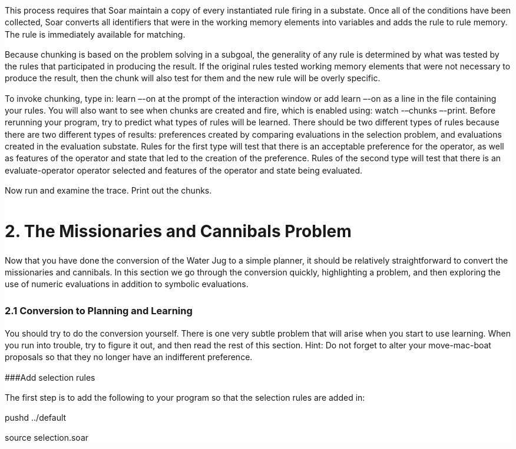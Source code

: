 This process requires that Soar maintain a copy of every instantiated
rule firing in a substate. Once all of the conditions have been
collected, Soar converts all identifiers that were in the working memory
elements into variables and adds the rule to rule memory. The rule is
immediately available for matching.

Because chunking is based on the problem solving in a subgoal, the
generality of any rule is determined by what was tested by the rules
that participated in producing the result. If the original rules tested
working memory elements that were not necessary to produce the result,
then the chunk will also test for them and the new rule will be overly
specific.

To invoke chunking, type in: learn –-on at the prompt of the interaction
window or add learn –-on as a line in the file containing your rules.
You will also want to see when chunks are created and fire, which is
enabled using: watch -–chunks –-print. Before rerunning your program,
try to predict what types of rules will be learned. There should be two
different types of rules because there are two different types of
results: preferences created by comparing evaluations in the selection
problem, and evaluations created in the evaluation substate. Rules for
the first type will test that there is an acceptable preference for the
operator, as well as features of the operator and state that led to the
creation of the preference. Rules of the second type will test that
there is an evaluate-operator operator selected and features of the
operator and state being evaluated.

Now run and examine the trace. Print out the chunks.

# 2\. The Missionaries and Cannibals Problem

Now that you have done the conversion of the Water Jug to a simple
planner, it should be relatively straightforward to convert the
missionaries and cannibals. In this section we go through the conversion
quickly, highlighting a problem, and then exploring the use of numeric
evaluations in addition to symbolic evaluations.

### 2.1 Conversion to Planning and Learning

You should try to do the conversion yourself. There is one very subtle
problem that will arise when you start to use learning. When you run
into trouble, try to figure it out, and then read the rest of this
section. Hint: Do not forget to alter your move-mac-boat proposals so
that they no longer have an indifferent preference.

###Add selection rules

The first step is to add the following to your program so that the
selection rules are added in:

pushd ../default

source selection.soar
